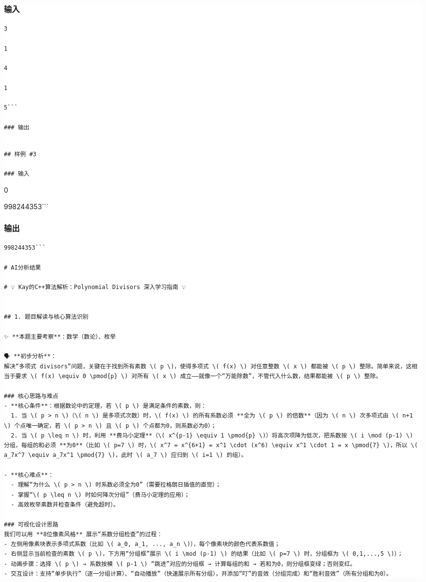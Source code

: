 ### 输入

```
3

1

4

1

5```

### 输出

```
```

## 样例 #3

### 输入

```
0

998244353```

### 输出

```
998244353```

# AI分析结果

# 💡 Kay的C++算法解析：Polynomial Divisors 深入学习指南 💡


## 1. 题目解读与核心算法识别

✨ **本题主要考察**：数学（数论）、枚举  

🗣️ **初步分析**：  
解决“多项式 divisors”问题，关键在于找到所有素数 \( p \)，使得多项式 \( f(x) \) 对任意整数 \( x \) 都能被 \( p \) 整除。简单来说，这相当于要求 \( f(x) \equiv 0 \pmod{p} \) 对所有 \( x \) 成立——就像一个“万能除数”，不管代入什么数，结果都能被 \( p \) 整除。  

### 核心思路与难点
- **核心条件**：根据数论中的定理，若 \( p \) 是满足条件的素数，则：  
  1. 当 \( p > n \)（\( n \) 是多项式次数）时，\( f(x) \) 的所有系数必须 **全为 \( p \) 的倍数**（因为 \( n \) 次多项式由 \( n+1 \) 个点唯一确定，若 \( p > n \) 且 \( p \) 个点都为0，则系数必为0）；  
  2. 当 \( p \leq n \) 时，利用 **费马小定理**（\( x^{p-1} \equiv 1 \pmod{p} \)）将高次项降为低次，把系数按 \( i \mod (p-1) \) 分组，每组的和必须 **为0**（比如 \( p=7 \) 时，\( x^7 = x^{6+1} = x^1 \cdot (x^6) \equiv x^1 \cdot 1 = x \pmod{7} \)，所以 \( a_7x^7 \equiv a_7x^1 \pmod{7} \)，此时 \( a_7 \) 应归到 \( i=1 \) 的组）。  

- **核心难点**：  
  - 理解“为什么 \( p > n \) 时系数必须全为0”（需要拉格朗日插值的直觉）；  
  - 掌握“\( p \leq n \) 时如何降次分组”（费马小定理的应用）；  
  - 高效枚举素数并检查条件（避免超时）。  

### 可视化设计思路
我们可以用 **8位像素风格** 展示“系数分组检查”的过程：  
- 左侧用像素块表示多项式系数（比如 \( a_0, a_1, ..., a_n \)），每个像素块的颜色代表系数值；  
- 右侧显示当前检查的素数 \( p \)，下方用“分组框”展示 \( i \mod (p-1) \) 的结果（比如 \( p=7 \) 时，分组框为 \( 0,1,...,5 \)）；  
- 动画步骤：选择 \( p \) → 系数按模 \( p-1 \) “跳进”对应的分组框 → 计算每组的和 → 若和为0，则分组框变绿；否则变红。  
- 交互设计：支持“单步执行”（逐一分组计算）、“自动播放”（快速展示所有分组），并添加“叮”的音效（分组完成）和“胜利音效”（所有分组和为0）。  

```